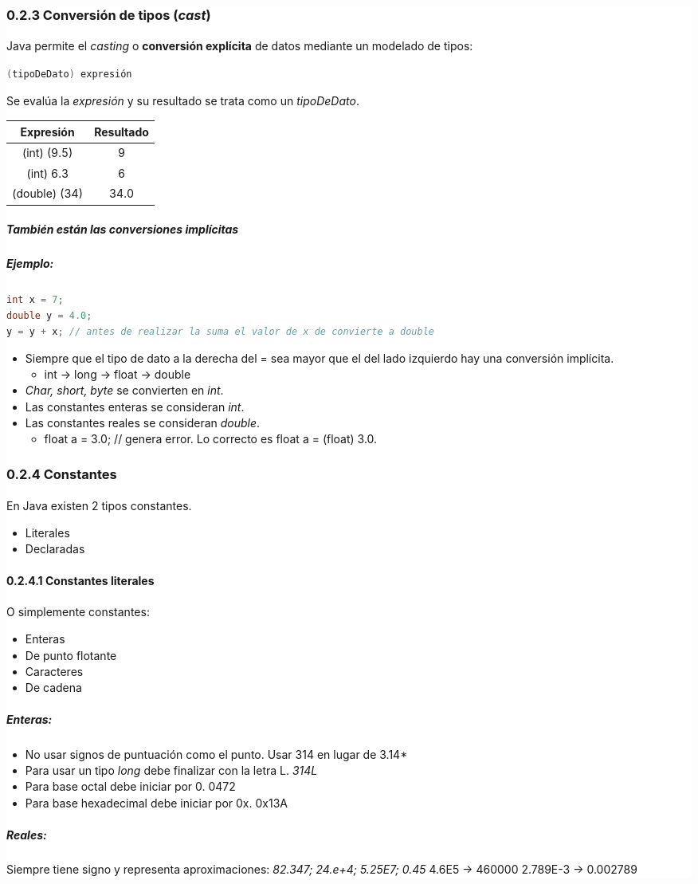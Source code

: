 ### 0.2.3 Conversión de tipos (*cast*)

Java permite el *casting* o **conversión explícita** de datos mediante un modelado de tipos:
```java
(tipoDeDato) expresión
```
Se evalúa la *expresión* y su resultado se trata como un *tipoDeDato*.

| Expresión     | Resultado  |
| :-----------: | :--------: |
| (int) (9.5)   |     9      |
| (int) 6.3     |     6      |
| (double) (34) |     34.0   |

##### También están las **conversiones implícitas**
##### Ejemplo:
```java
int x = 7;
double y = 4.0;
y = y + x; // antes de realizar la suma el valor de x de convierte a double
```
* Siempre que el tipo de dato a la derecha del = sea mayor que el del lado izquierdo hay una conversión implícita.
	* int -> long -> float -> double
* *Char, short, byte* se convierten en *int*.
*  Las constantes enteras se consideran *int*.
*  Las constantes reales se  consideran *double*.
	* float a = 3.0; // genera error. Lo correcto es float a = (float) 3.0.

### 0.2.4 Constantes

En Java existen 2 tipos constantes.
* Literales
* Declaradas


#### 0.2.4.1 Constantes literales
O simplemente constantes:
* Enteras
* De punto flotante
* Caracteres
* De cadena

##### Enteras:
* No usar signos de puntuación como el punto. Usar 314 en lugar de 3.14*
* Para usar un tipo *long* debe finalizar con la letra L. *314L*
* Para base octal debe iniciar por 0. 0472
* Para base hexadecimal debe iniciar por 0x. 0x13A

##### Reales:
Siempre tiene signo y representa aproximaciones:
*82.347;  24.e+4;  5.25E7;   0.45*
4.6E5 -> 460000
2.789E-3 -> 0.002789
